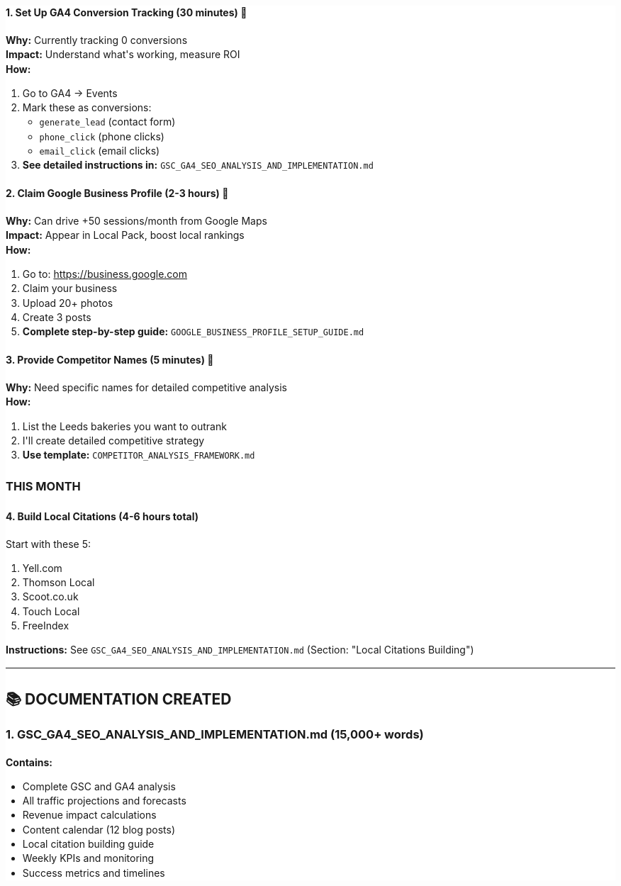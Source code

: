 #### 1. Set Up GA4 Conversion Tracking (30 minutes) 🔴
**Why:** Currently tracking 0 conversions  
**Impact:** Understand what's working, measure ROI  
**How:**
1. Go to GA4 → Events
2. Mark these as conversions:
   - `generate_lead` (contact form)
   - `phone_click` (phone clicks)
   - `email_click` (email clicks)
3. **See detailed instructions in:** `GSC_GA4_SEO_ANALYSIS_AND_IMPLEMENTATION.md`

#### 2. Claim Google Business Profile (2-3 hours) 🔴
**Why:** Can drive +50 sessions/month from Google Maps  
**Impact:** Appear in Local Pack, boost local rankings  
**How:**
1. Go to: https://business.google.com
2. Claim your business
3. Upload 20+ photos
4. Create 3 posts
5. **Complete step-by-step guide:** `GOOGLE_BUSINESS_PROFILE_SETUP_GUIDE.md`

#### 3. Provide Competitor Names (5 minutes) 🔴
**Why:** Need specific names for detailed competitive analysis  
**How:**
1. List the Leeds bakeries you want to outrank
2. I'll create detailed competitive strategy
3. **Use template:** `COMPETITOR_ANALYSIS_FRAMEWORK.md`

### THIS MONTH

#### 4. Build Local Citations (4-6 hours total)
Start with these 5:
1. Yell.com
2. Thomson Local
3. Scoot.co.uk
4. Touch Local
5. FreeIndex

**Instructions:** See `GSC_GA4_SEO_ANALYSIS_AND_IMPLEMENTATION.md` (Section: "Local Citations Building")

---

## 📚 DOCUMENTATION CREATED

### 1. GSC_GA4_SEO_ANALYSIS_AND_IMPLEMENTATION.md (15,000+ words)
**Contains:**
- Complete GSC and GA4 analysis
- All traffic projections and forecasts
- Revenue impact calculations
- Content calendar (12 blog posts)
- Local citation building guide
- Weekly KPIs and monitoring
- Success metrics and timelines
